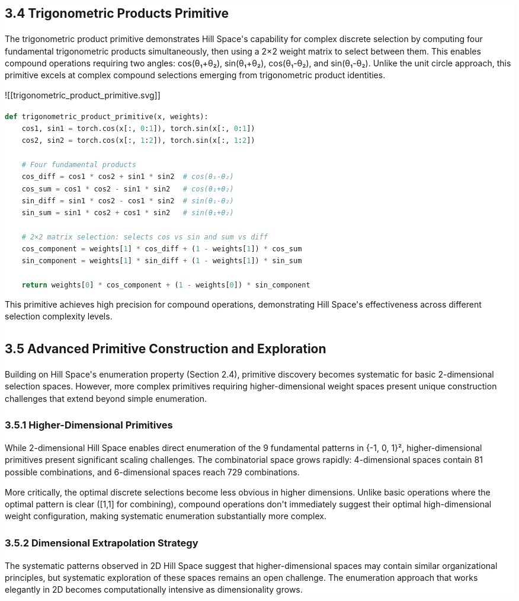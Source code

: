 ## 3.4 Trigonometric Products Primitive

The trigonometric product primitive demonstrates Hill Space's capability for complex discrete selection by computing four fundamental trigonometric products simultaneously, then using a 2×2 weight matrix to select between them. This enables compound operations requiring two angles: cos(θ₁+θ₂), sin(θ₁+θ₂), cos(θ₁-θ₂), and sin(θ₁-θ₂). Unlike the unit circle approach, this primitive excels at complex compound selections emerging from trigonometric product identities.

![[trigonometric_product_primitive.svg]]

```python
def trigonometric_product_primitive(x, weights):
    cos1, sin1 = torch.cos(x[:, 0:1]), torch.sin(x[:, 0:1])
    cos2, sin2 = torch.cos(x[:, 1:2]), torch.sin(x[:, 1:2])
    
    # Four fundamental products
    cos_diff = cos1 * cos2 + sin1 * sin2  # cos(θ₁-θ₂)
    cos_sum = cos1 * cos2 - sin1 * sin2   # cos(θ₁+θ₂)
    sin_diff = sin1 * cos2 - cos1 * sin2  # sin(θ₁-θ₂)
    sin_sum = sin1 * cos2 + cos1 * sin2   # sin(θ₁+θ₂)
    
    # 2×2 matrix selection: selects cos vs sin and sum vs diff
    cos_component = weights[1] * cos_diff + (1 - weights[1]) * cos_sum
    sin_component = weights[1] * sin_diff + (1 - weights[1]) * sin_sum    
    
    return weights[0] * cos_component + (1 - weights[0]) * sin_component
```

This primitive achieves high precision for compound operations, demonstrating Hill Space's effectiveness across different selection complexity levels.

## 3.5 Advanced Primitive Construction and Exploration

Building on Hill Space's enumeration property (Section 2.4), primitive discovery becomes systematic for basic 2-dimensional selection spaces. However, more complex primitives requiring higher-dimensional weight spaces present unique construction challenges that extend beyond simple enumeration.

### 3.5.1 Higher-Dimensional Primitives

While 2-dimensional Hill Space enables direct enumeration of the 9 fundamental patterns in {-1, 0, 1}², higher-dimensional primitives present significant scaling challenges. The combinatorial space grows rapidly: 4-dimensional spaces contain 81 possible combinations, and 6-dimensional spaces reach 729 combinations.

More critically, the optimal discrete selections become less obvious in higher dimensions. Unlike basic operations where the optimal pattern is clear ([1,1] for combining), compound operations don't immediately suggest their optimal high-dimensional weight configuration, making systematic enumeration substantially more complex.

### 3.5.2 Dimensional Extrapolation Strategy

The systematic patterns observed in 2D Hill Space suggest that higher-dimensional spaces may contain similar organizational principles, but systematic exploration of these spaces remains an open challenge. The enumeration approach that works elegantly in 2D becomes computationally intensive as dimensionality grows.
